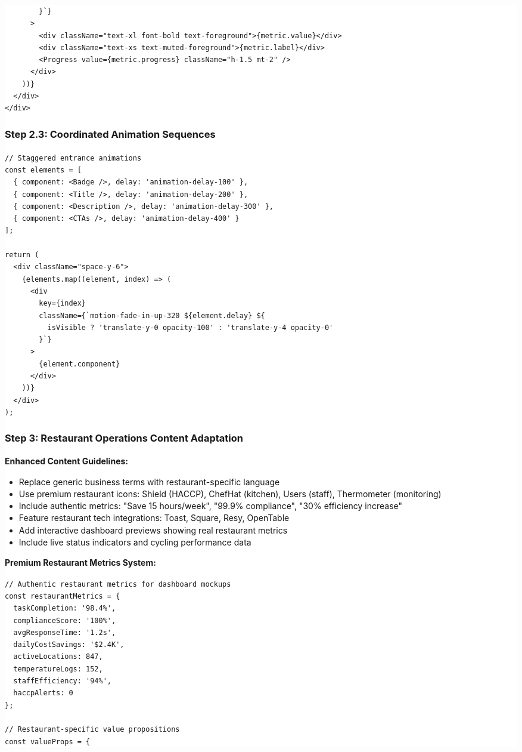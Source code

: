 ```tsx
        }`}
      >
        <div className="text-xl font-bold text-foreground">{metric.value}</div>
        <div className="text-xs text-muted-foreground">{metric.label}</div>
        <Progress value={metric.progress} className="h-1.5 mt-2" />
      </div>
    ))}
  </div>
</div>
```

### **Step 2.3: Coordinated Animation Sequences**
```tsx
// Staggered entrance animations
const elements = [
  { component: <Badge />, delay: 'animation-delay-100' },
  { component: <Title />, delay: 'animation-delay-200' },
  { component: <Description />, delay: 'animation-delay-300' },
  { component: <CTAs />, delay: 'animation-delay-400' }
];

return (
  <div className="space-y-6">
    {elements.map((element, index) => (
      <div 
        key={index} 
        className={`motion-fade-in-up-320 ${element.delay} ${
          isVisible ? 'translate-y-0 opacity-100' : 'translate-y-4 opacity-0'
        }`}
      >
        {element.component}
      </div>
    ))}
  </div>
);
```

### **Step 3: Restaurant Operations Content Adaptation**
**Enhanced Content Guidelines:**
- Replace generic business terms with restaurant-specific language
- Use premium restaurant icons: Shield (HACCP), ChefHat (kitchen), Users (staff), Thermometer (monitoring)
- Include authentic metrics: "Save 15 hours/week", "99.9% compliance", "30% efficiency increase"
- Feature restaurant tech integrations: Toast, Square, Resy, OpenTable
- Add interactive dashboard previews showing real restaurant metrics
- Include live status indicators and cycling performance data

**Premium Restaurant Metrics System:**
```tsx
// Authentic restaurant metrics for dashboard mockups
const restaurantMetrics = {
  taskCompletion: '98.4%',
  complianceScore: '100%',
  avgResponseTime: '1.2s',
  dailyCostSavings: '$2.4K',
  activeLocations: 847,
  temperatureLogs: 152,
  staffEfficiency: '94%',
  haccpAlerts: 0
};

// Restaurant-specific value propositions
const valueProps = {
```